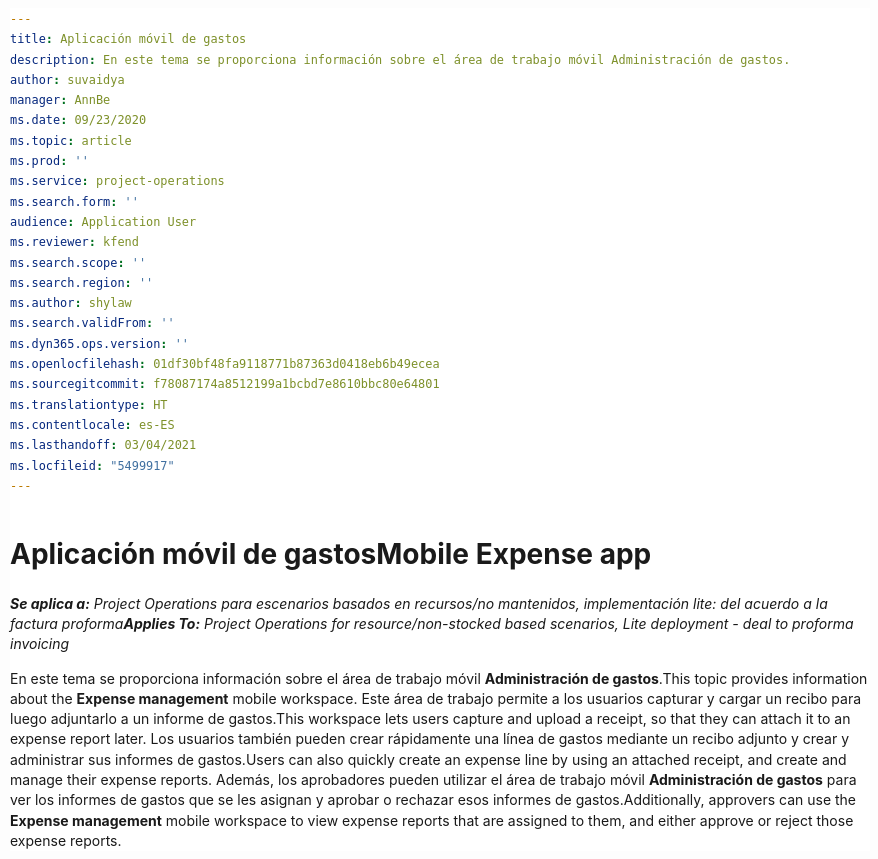 ```yaml
---
title: Aplicación móvil de gastos
description: En este tema se proporciona información sobre el área de trabajo móvil Administración de gastos.
author: suvaidya
manager: AnnBe
ms.date: 09/23/2020
ms.topic: article
ms.prod: ''
ms.service: project-operations
ms.search.form: ''
audience: Application User
ms.reviewer: kfend
ms.search.scope: ''
ms.search.region: ''
ms.author: shylaw
ms.search.validFrom: ''
ms.dyn365.ops.version: ''
ms.openlocfilehash: 01df30bf48fa9118771b87363d0418eb6b49ecea
ms.sourcegitcommit: f78087174a8512199a1bcbd7e8610bbc80e64801
ms.translationtype: HT
ms.contentlocale: es-ES
ms.lasthandoff: 03/04/2021
ms.locfileid: "5499917"
---
```

# <a name="mobile-expense-app"></a><span data-ttu-id="c7f10-103">Aplicación móvil de gastos</span><span class="sxs-lookup"><span data-stu-id="c7f10-103">Mobile Expense app</span></span>

<span data-ttu-id="c7f10-104">_**Se aplica a:** Project Operations para escenarios basados en recursos/no mantenidos, implementación lite: del acuerdo a la factura proforma_</span><span class="sxs-lookup"><span data-stu-id="c7f10-104">_**Applies To:** Project Operations for resource/non-stocked based scenarios, Lite deployment - deal to proforma invoicing_</span></span>

<span data-ttu-id="c7f10-105">En este tema se proporciona información sobre el área de trabajo móvil **Administración de gastos**.</span><span class="sxs-lookup"><span data-stu-id="c7f10-105">This topic provides information about the **Expense management** mobile workspace.</span></span> <span data-ttu-id="c7f10-106">Este área de trabajo permite a los usuarios capturar y cargar un recibo para luego adjuntarlo a un informe de gastos.</span><span class="sxs-lookup"><span data-stu-id="c7f10-106">This workspace lets users capture and upload a receipt, so that they can attach it to an expense report later.</span></span> <span data-ttu-id="c7f10-107">Los usuarios también pueden crear rápidamente una línea de gastos mediante un recibo adjunto y crear y administrar sus informes de gastos.</span><span class="sxs-lookup"><span data-stu-id="c7f10-107">Users can also quickly create an expense line by using an attached receipt, and create and manage their expense reports.</span></span> <span data-ttu-id="c7f10-108">Además, los aprobadores pueden utilizar el área de trabajo móvil **Administración de gastos** para ver los informes de gastos que se les asignan y aprobar o rechazar esos informes de gastos.</span><span class="sxs-lookup"><span data-stu-id="c7f10-108">Additionally, approvers can use the **Expense management** mobile workspace to view expense reports that are assigned to them, and either approve or reject those expense reports.</span></span>
